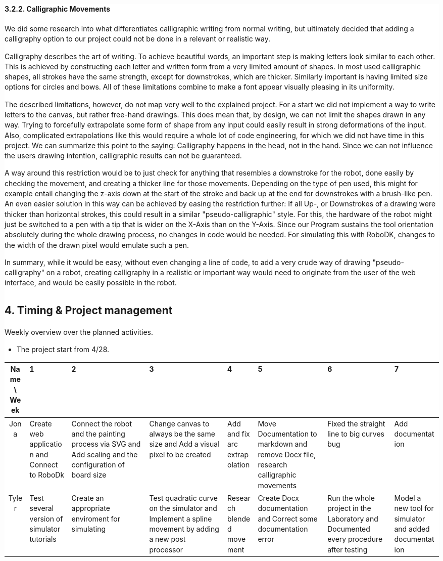 ####  3.2.2. <a name='CalligraphicMovements'></a>Calligraphic Movements
We did some research into what differentiates calligraphic writing from normal writing, but ultimately decided that adding a calligraphy option to our project could not be done in a relevant or realistic way.

Calligraphy describes the art of writing. To achieve beautiful words, an important step is making letters look similar to each other.
This is achieved by constructing each letter and written form from a very limited amount of shapes. In most used calligraphic shapes, all strokes have the same strength, except for downstrokes, which are thicker.
Similarly important is having limited size options for circles and bows. All of these limitations combine to make a font appear visually pleasing in its uniformity.

The described limitations, however, do not map very well to the explained project. For a start we did not implement a way to write letters to the canvas, but rather free-hand drawings. This does mean that, by design, we can not limit the
shapes drawn in any way. Trying to forcefully extrapolate some form of shape from any input could easily result in strong deformations of the input. Also, complicated extrapolations like this would require a whole lot of code engineering,
for which we did not have time in this project. We can summarize this point to the saying: Calligraphy happens in the head, not in the hand. Since we can not influence the users drawing intention, calligraphic results can not be guaranteed.

A way around this restriction would be to just check for anything that resembles a downstroke for the robot, done easily by checking the movement, and creating a thicker line for those movements. Depending on the type of pen used,
this might for example entail changing the z-axis down at the start of the stroke and back up at the end for downstrokes with a brush-like pen.
An even easier solution in this way can be achieved by easing the restriction further: If all Up-, or Downstrokes of a drawing were thicker than horizontal strokes, this could result in a similar "pseudo-calligraphic" style. For this,
the hardware of the robot might just be switched to a pen with a tip that is wider on the X-Axis than on the Y-Axis.
Since our Program sustains the tool orientation absolutely during the whole drawing process, no changes in code would be needed. For simulating this with RoboDK, changes to the width of the drawn pixel would emulate such a pen.

In summary, while it would be easy, without even changing a line of code, to add a very crude way of drawing "pseudo-calligraphy" on a robot, creating calligraphy in a realistic or important way would need to originate from the user
of the web interface, and would be easily possible in the robot.

##  4. <a name='TimingProjectmanagement'></a>Timing & Project management  
Weekly overview over the planned activities.
* The project start from 4/28.

| Name \ Week      |1|2| 3| 4 |5|6|7|
| :---:      |    :----   |  :---  |  :---  |  :--- |:---|:--|:--|
| Jona     | Create web application and Connect to RoboDk | Connect the robot and the painting process via SVG  and Add scaling and the configuration of board size  | Change canvas to always be the same size and Add a visual pixel to be created  |  Add and fix arc extrapolation | Move Documentation to markdown and remove Docx file, research calligraphic movements | Fixed the straight line to big curves bug | Add documentation |
| Tyler     | Test several version of simulator tutorials  | Create an appropriate enviroment for simulating   |     Test quadratic curve on the simulator and Implement a spline movement by adding a new post processor  |    Research blended movement  | Create Docx documentation and Correct some documentation error    | Run the whole project in the Laboratory and Documented every procedure after testing | Model a new tool for simulator and added documentation |
